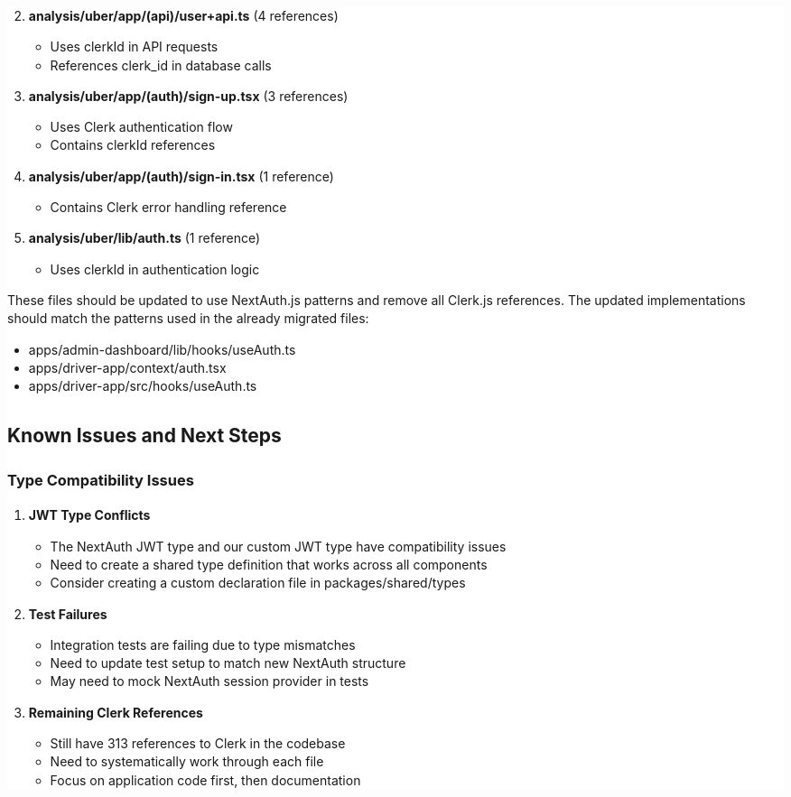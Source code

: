 2. **analysis/uber/app/(api)/user+api.ts** (4 references)
   - Uses clerkId in API requests
   - References clerk_id in database calls

3. **analysis/uber/app/(auth)/sign-up.tsx** (3 references)
   - Uses Clerk authentication flow
   - Contains clerkId references

4. **analysis/uber/app/(auth)/sign-in.tsx** (1 reference)
   - Contains Clerk error handling reference

5. **analysis/uber/lib/auth.ts** (1 reference)
   - Uses clerkId in authentication logic

These files should be updated to use NextAuth.js patterns and remove all Clerk.js references. The updated implementations should match the patterns used in the already migrated files:
- apps/admin-dashboard/lib/hooks/useAuth.ts
- apps/driver-app/context/auth.tsx
- apps/driver-app/src/hooks/useAuth.ts

## Known Issues and Next Steps

### Type Compatibility Issues
1. **JWT Type Conflicts**
   - The NextAuth JWT type and our custom JWT type have compatibility issues
   - Need to create a shared type definition that works across all components
   - Consider creating a custom declaration file in packages/shared/types

2. **Test Failures**
   - Integration tests are failing due to type mismatches
   - Need to update test setup to match new NextAuth structure
   - May need to mock NextAuth session provider in tests

3. **Remaining Clerk References**
   - Still have 313 references to Clerk in the codebase
   - Need to systematically work through each file
   - Focus on application code first, then documentation 